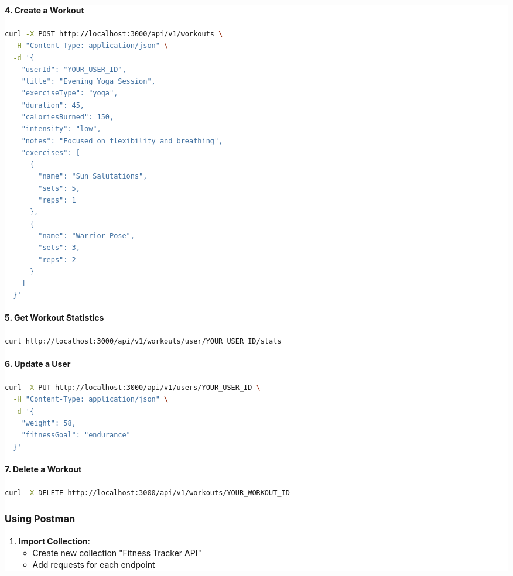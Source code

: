 #### 4. Create a Workout

```bash
curl -X POST http://localhost:3000/api/v1/workouts \
  -H "Content-Type: application/json" \
  -d '{
    "userId": "YOUR_USER_ID",
    "title": "Evening Yoga Session",
    "exerciseType": "yoga",
    "duration": 45,
    "caloriesBurned": 150,
    "intensity": "low",
    "notes": "Focused on flexibility and breathing",
    "exercises": [
      {
        "name": "Sun Salutations",
        "sets": 5,
        "reps": 1
      },
      {
        "name": "Warrior Pose",
        "sets": 3,
        "reps": 2
      }
    ]
  }'
```

#### 5. Get Workout Statistics

```bash
curl http://localhost:3000/api/v1/workouts/user/YOUR_USER_ID/stats
```

#### 6. Update a User

```bash
curl -X PUT http://localhost:3000/api/v1/users/YOUR_USER_ID \
  -H "Content-Type: application/json" \
  -d '{
    "weight": 58,
    "fitnessGoal": "endurance"
  }'
```

#### 7. Delete a Workout

```bash
curl -X DELETE http://localhost:3000/api/v1/workouts/YOUR_WORKOUT_ID
```

### Using Postman

1. **Import Collection**:
   - Create new collection "Fitness Tracker API"
   - Add requests for each endpoint
